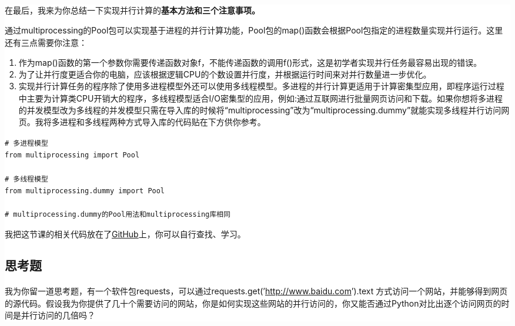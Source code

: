 在最后，我来为你总结一下实现并行计算的**基本方法和三个注意事项。**

通过multiprocessing的Pool包可以实现基于进程的并行计算功能，Pool包的map()函数会根据Pool包指定的进程数量实现并行运行。这里还有三点需要你注意：

1. 作为map()函数的第一个参数你需要传递函数对象f，不能传递函数的调用f()形式，这是初学者实现并行任务最容易出现的错误。
2. 为了让并行度更适合你的电脑，应该根据逻辑CPU的个数设置并行度，并根据运行时间来对并行数量进一步优化。
3. 实现并行计算任务的程序除了使用多进程模型外还可以使用多线程模型。多进程的并行计算更适用于计算密集型应用，即程序运行过程中主要为计算类CPU开销大的程序，多线程模型适合I/O密集型的应用，例如:通过互联网进行批量网页访问和下载。如果你想将多进程的并发模型改为多线程的并发模型只需在导入库的时候将“multiprocessing”改为“multiprocessing.dummy”就能实现多线程并行访问网页。我将多进程和多线程两种方式导入库的代码贴在下方供你参考。

```
# 多进程模型
from multiprocessing import Pool

# 多线程模型
from multiprocessing.dummy import Pool

# multiprocessing.dummy的Pool用法和multiprocessing库相同

```

我把这节课的相关代码放在了[GitHub](https://github.com/wilsonyin123/python_productivity/blob/main/文章11代码.zip)上，你可以自行查找、学习。

## 思考题

我为你留一道思考题，有一个软件包requests，可以通过requests.get(’<http://www.baidu.com>’).text 方式访问一个网站，并能够得到网页的源代码。假设我为你提供了几十个需要访问的网站，你是如何实现这些网站的并行访问的，你又能否通过Python对比出逐个访问网页的时间是并行访问的几倍吗？